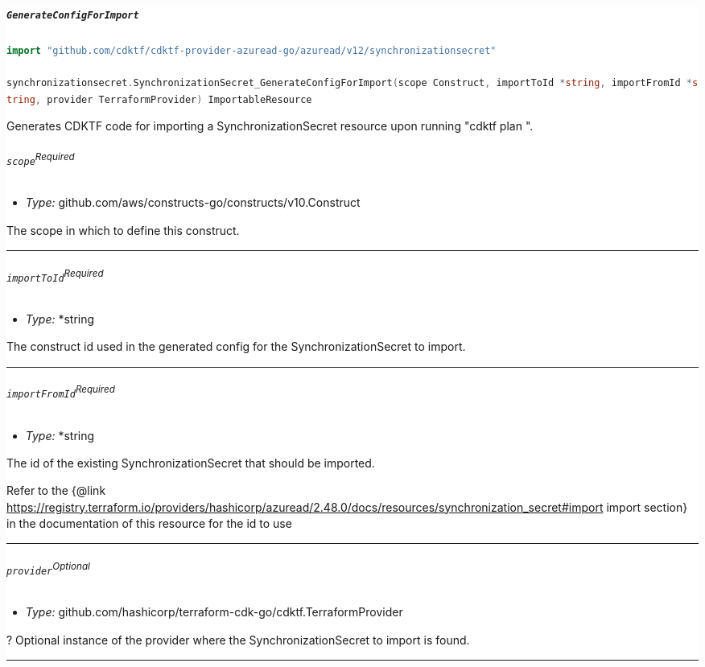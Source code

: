 ##### `GenerateConfigForImport` <a name="GenerateConfigForImport" id="@cdktf/provider-azuread.synchronizationSecret.SynchronizationSecret.generateConfigForImport"></a>

```go
import "github.com/cdktf/cdktf-provider-azuread-go/azuread/v12/synchronizationsecret"

synchronizationsecret.SynchronizationSecret_GenerateConfigForImport(scope Construct, importToId *string, importFromId *string, provider TerraformProvider) ImportableResource
```

Generates CDKTF code for importing a SynchronizationSecret resource upon running "cdktf plan <stack-name>".

###### `scope`<sup>Required</sup> <a name="scope" id="@cdktf/provider-azuread.synchronizationSecret.SynchronizationSecret.generateConfigForImport.parameter.scope"></a>

- *Type:* github.com/aws/constructs-go/constructs/v10.Construct

The scope in which to define this construct.

---

###### `importToId`<sup>Required</sup> <a name="importToId" id="@cdktf/provider-azuread.synchronizationSecret.SynchronizationSecret.generateConfigForImport.parameter.importToId"></a>

- *Type:* *string

The construct id used in the generated config for the SynchronizationSecret to import.

---

###### `importFromId`<sup>Required</sup> <a name="importFromId" id="@cdktf/provider-azuread.synchronizationSecret.SynchronizationSecret.generateConfigForImport.parameter.importFromId"></a>

- *Type:* *string

The id of the existing SynchronizationSecret that should be imported.

Refer to the {@link https://registry.terraform.io/providers/hashicorp/azuread/2.48.0/docs/resources/synchronization_secret#import import section} in the documentation of this resource for the id to use

---

###### `provider`<sup>Optional</sup> <a name="provider" id="@cdktf/provider-azuread.synchronizationSecret.SynchronizationSecret.generateConfigForImport.parameter.provider"></a>

- *Type:* github.com/hashicorp/terraform-cdk-go/cdktf.TerraformProvider

? Optional instance of the provider where the SynchronizationSecret to import is found.

---